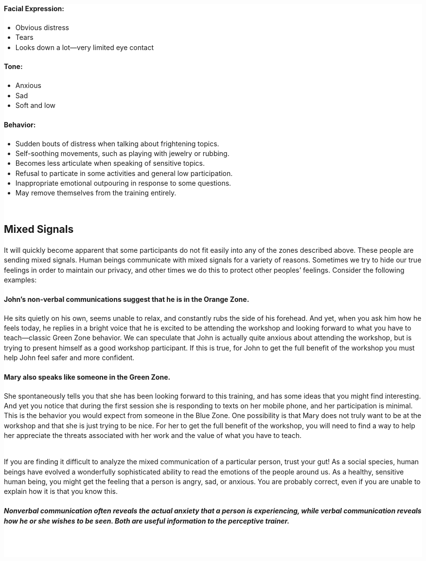 #### Facial Expression:
- Obvious distress
- Tears
- Looks down a lot—very limited eye contact

#### Tone:
- Anxious
- Sad
- Soft and low

#### Behavior:
- Sudden bouts of distress when talking about frightening topics.
- Self-soothing movements, such as playing with jewelry or rubbing.
- Becomes less articulate when speaking of sensitive topics.
- Refusal to particate in some activities and general low participation.
- Inappropriate emotional outpouring in response to some questions.
- May remove themselves from the training entirely.
<br><br>

## Mixed Signals
It will quickly become apparent that some participants do not fit easily into any of the zones described above. These people are sending mixed signals. Human beings communicate with mixed signals for a variety of reasons. Sometimes we try to hide our true feelings in order to maintain our privacy, and other times we do this to protect other peoples’ feelings. Consider the following examples:

#### John’s non-verbal communications suggest that he is in the **Orange Zone**.
He sits quietly on his own, seems unable to relax, and constantly rubs the side of his forehead. And yet, when you ask him how he feels today, he replies in a bright voice that he is excited to be attending the workshop and looking forward to what you have to teach—classic Green Zone behavior. We can speculate that John is actually quite anxious about attending the workshop, but is trying to present himself as a good workshop participant. If this is true, for John to get the full benefit of the workshop you must help John feel safer and more confident.

#### Mary also speaks like someone in the **Green Zone**. 
She spontaneously tells you that she has been looking forward to this training, and has some ideas that you might find interesting. And yet you notice that during the first session she is responding to texts on her mobile phone, and her participation is minimal. This is the behavior you would expect from someone in the Blue Zone. One possibility is that Mary does not truly want to be at the workshop and that she is just trying to be nice. For her to get the full benefit of the workshop, you will need to find a way to help her appreciate the threats associated with her work and the value of what you have to teach.
<br><br>

If you are finding it difficult to analyze the mixed communication of a particular person, trust your gut! As a social species, human beings have evolved a wonderfully sophisticated ability to read the emotions of the people around us. As a healthy, sensitive human being, you might get the feeling that a person is angry, sad, or anxious. You are probably correct, even if you are unable to explain how it is that you know this.

##### Nonverbal communication often reveals the actual anxiety that a person is experiencing, while verbal communication reveals how he or she wishes to be seen. Both are useful information to the perceptive trainer.
<br><br>
